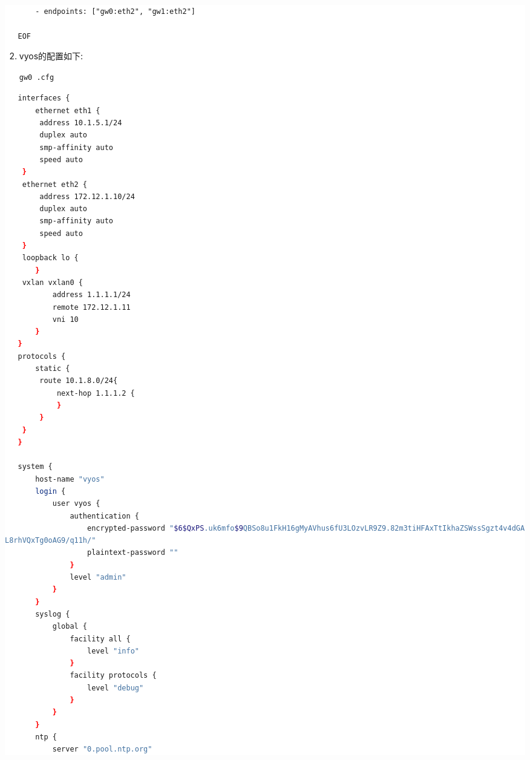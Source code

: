 ```shell
       - endpoints: ["gw0:eth2", "gw1:eth2"]
       
   EOF
```

2. vyos的配置如下:

    `gw0 .cfg  `
   
```bash
   interfaces {
       ethernet eth1 {
       	address 10.1.5.1/24  
       	duplex auto
       	smp-affinity auto
       	speed auto
   	}
   	ethernet eth2 {
       	address 172.12.1.10/24
       	duplex auto
       	smp-affinity auto
       	speed auto
   	}
   	loopback lo {
       }
   	vxlan vxlan0 {
           address 1.1.1.1/24
           remote 172.12.1.11
           vni 10
       }
   }
   protocols {
       static {
       	route 10.1.8.0/24{
       		next-hop 1.1.1.2 {  
   			}
   		}
   	}
   }
   
   system {
       host-name "vyos"
       login {
           user vyos {
               authentication {
                   encrypted-password "$6$QxPS.uk6mfo$9QBSo8u1FkH16gMyAVhus6fU3LOzvLR9Z9.82m3tiHFAxTtIkhaZSWssSgzt4v4dGAL8rhVQxTg0oAG9/q11h/"
                   plaintext-password ""
               }
               level "admin"
           }
       }
       syslog {
           global {
               facility all {
                   level "info"
               }
               facility protocols {
                   level "debug"
               }
           }
       }
       ntp {
           server "0.pool.ntp.org"
```